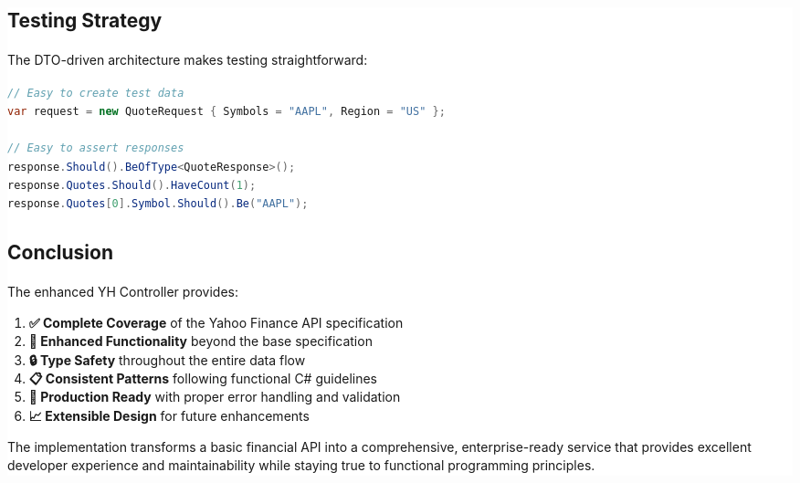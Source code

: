 ## Testing Strategy

The DTO-driven architecture makes testing straightforward:

```csharp
// Easy to create test data
var request = new QuoteRequest { Symbols = "AAPL", Region = "US" };

// Easy to assert responses
response.Should().BeOfType<QuoteResponse>();
response.Quotes.Should().HaveCount(1);
response.Quotes[0].Symbol.Should().Be("AAPL");
```

## Conclusion

The enhanced YH Controller provides:

1. **✅ Complete Coverage** of the Yahoo Finance API specification
2. **🚀 Enhanced Functionality** beyond the base specification
3. **🔒 Type Safety** throughout the entire data flow
4. **📋 Consistent Patterns** following functional C# guidelines
5. **🎯 Production Ready** with proper error handling and validation
6. **📈 Extensible Design** for future enhancements

The implementation transforms a basic financial API into a comprehensive, enterprise-ready service that provides excellent developer experience and maintainability while staying true to functional programming principles.
